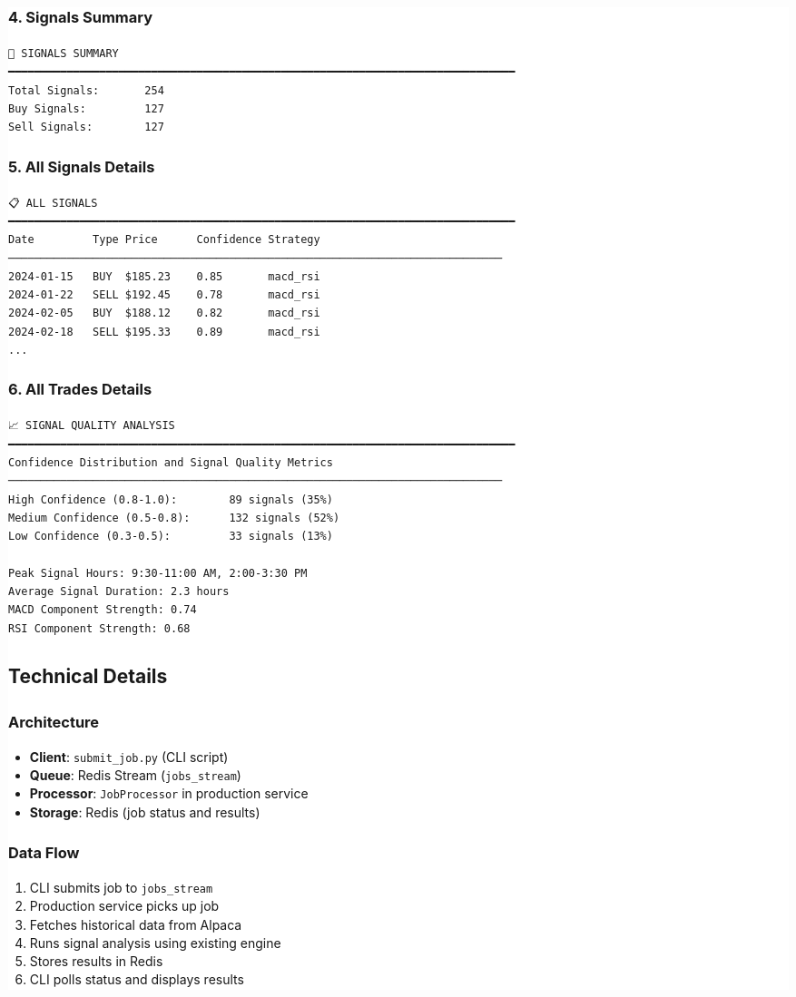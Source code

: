 ### 4. Signals Summary
```
🎯 SIGNALS SUMMARY
━━━━━━━━━━━━━━━━━━━━━━━━━━━━━━━━━━━━━━━━━━━━━━━━━━━━━━━━━━━━━━━━━━━━━━━━━━━━━━
Total Signals:       254
Buy Signals:         127
Sell Signals:        127
```

### 5. All Signals Details
```
📋 ALL SIGNALS
━━━━━━━━━━━━━━━━━━━━━━━━━━━━━━━━━━━━━━━━━━━━━━━━━━━━━━━━━━━━━━━━━━━━━━━━━━━━━━
Date         Type Price      Confidence Strategy
────────────────────────────────────────────────────────────────────────────
2024-01-15   BUY  $185.23    0.85       macd_rsi
2024-01-22   SELL $192.45    0.78       macd_rsi
2024-02-05   BUY  $188.12    0.82       macd_rsi
2024-02-18   SELL $195.33    0.89       macd_rsi
...
```

### 6. All Trades Details
```
📈 SIGNAL QUALITY ANALYSIS
━━━━━━━━━━━━━━━━━━━━━━━━━━━━━━━━━━━━━━━━━━━━━━━━━━━━━━━━━━━━━━━━━━━━━━━━━━━━━━
Confidence Distribution and Signal Quality Metrics
────────────────────────────────────────────────────────────────────────────
High Confidence (0.8-1.0):        89 signals (35%)
Medium Confidence (0.5-0.8):      132 signals (52%)
Low Confidence (0.3-0.5):         33 signals (13%)

Peak Signal Hours: 9:30-11:00 AM, 2:00-3:30 PM
Average Signal Duration: 2.3 hours
MACD Component Strength: 0.74
RSI Component Strength: 0.68
```

## Technical Details

### Architecture
- **Client**: `submit_job.py` (CLI script)
- **Queue**: Redis Stream (`jobs_stream`)
- **Processor**: `JobProcessor` in production service
- **Storage**: Redis (job status and results)

### Data Flow
1. CLI submits job to `jobs_stream`
2. Production service picks up job
3. Fetches historical data from Alpaca
4. Runs signal analysis using existing engine
5. Stores results in Redis
6. CLI polls status and displays results
